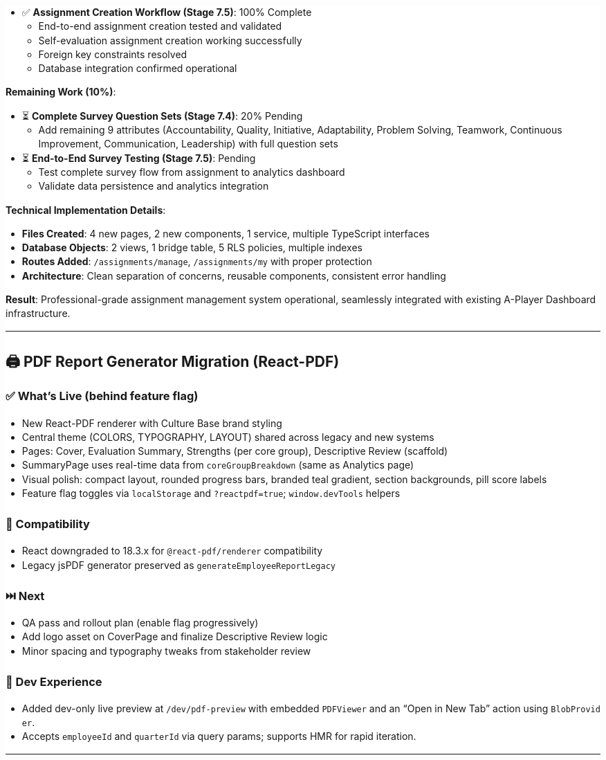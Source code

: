 - ✅ **Assignment Creation Workflow (Stage 7.5)**: 100% Complete  
  - End-to-end assignment creation tested and validated
  - Self-evaluation assignment creation working successfully
  - Foreign key constraints resolved
  - Database integration confirmed operational

**Remaining Work (10%)**:
- ⏳ **Complete Survey Question Sets (Stage 7.4)**: 20% Pending
  - Add remaining 9 attributes (Accountability, Quality, Initiative, Adaptability, Problem Solving, Teamwork, Continuous Improvement, Communication, Leadership) with full question sets
- ⏳ **End-to-End Survey Testing (Stage 7.5)**: Pending
  - Test complete survey flow from assignment to analytics dashboard
  - Validate data persistence and analytics integration

**Technical Implementation Details**:
- **Files Created**: 4 new pages, 2 new components, 1 service, multiple TypeScript interfaces
- **Database Objects**: 2 views, 1 bridge table, 5 RLS policies, multiple indexes
- **Routes Added**: `/assignments/manage`, `/assignments/my` with proper protection
- **Architecture**: Clean separation of concerns, reusable components, consistent error handling

**Result**: Professional-grade assignment management system operational, seamlessly integrated with existing A-Player Dashboard infrastructure.

---

## 🖨️ PDF Report Generator Migration (React-PDF)

### ✅ What’s Live (behind feature flag)
- New React-PDF renderer with Culture Base brand styling
- Central theme (COLORS, TYPOGRAPHY, LAYOUT) shared across legacy and new systems
- Pages: Cover, Evaluation Summary, Strengths (per core group), Descriptive Review (scaffold)
- SummaryPage uses real-time data from `coreGroupBreakdown` (same as Analytics page)
- Visual polish: compact layout, rounded progress bars, branded teal gradient, section backgrounds, pill score labels
- Feature flag toggles via `localStorage` and `?reactpdf=true`; `window.devTools` helpers

### 🧰 Compatibility
- React downgraded to 18.3.x for `@react-pdf/renderer` compatibility
- Legacy jsPDF generator preserved as `generateEmployeeReportLegacy`

### ⏭️ Next
- QA pass and rollout plan (enable flag progressively)
- Add logo asset on CoverPage and finalize Descriptive Review logic
- Minor spacing and typography tweaks from stakeholder review

### 🧪 Dev Experience
- Added dev-only live preview at `/dev/pdf-preview` with embedded `PDFViewer` and an “Open in New Tab” action using `BlobProvider`.
- Accepts `employeeId` and `quarterId` via query params; supports HMR for rapid iteration.

---
